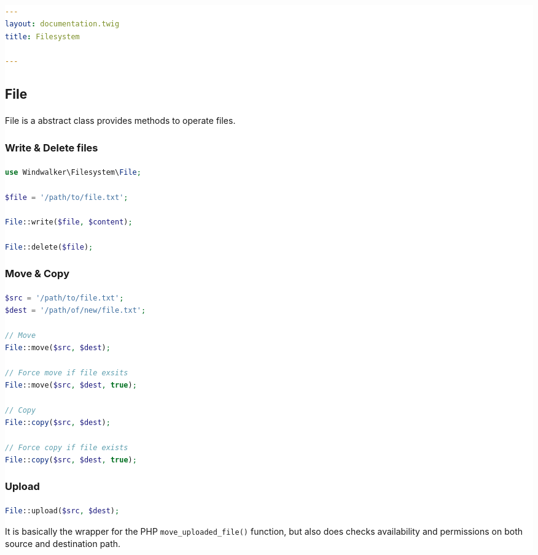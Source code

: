 ```yaml
---
layout: documentation.twig
title: Filesystem

---
```


## File

File is a abstract class provides methods to operate files.

### Write & Delete files

``` php
use Windwalker\Filesystem\File;

$file = '/path/to/file.txt';

File::write($file, $content);

File::delete($file);
```

### Move & Copy

``` php
$src = '/path/to/file.txt';
$dest = '/path/of/new/file.txt';

// Move
File::move($src, $dest);

// Force move if file exsits
File::move($src, $dest, true);

// Copy
File::copy($src, $dest);

// Force copy if file exists
File::copy($src, $dest, true);
```

### Upload

``` php
File::upload($src, $dest);
```

It is basically the wrapper for the PHP `move_uploaded_file()` function, but also does checks availability
and permissions on both source and destination path.
